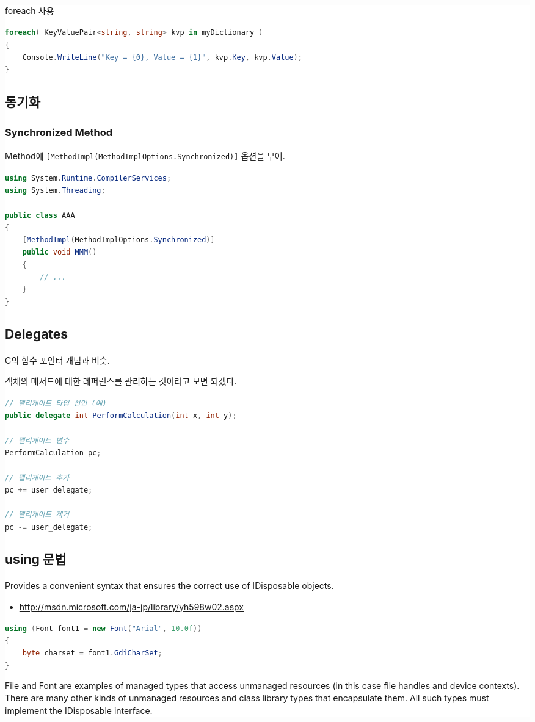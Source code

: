 foreach 사용
```csharp
foreach( KeyValuePair<string, string> kvp in myDictionary )
{
    Console.WriteLine("Key = {0}, Value = {1}", kvp.Key, kvp.Value);
}
```

## 동기화
### Synchronized Method
Method에 ```[MethodImpl(MethodImplOptions.Synchronized)]``` 옵션을 부여.

```csharp
using System.Runtime.CompilerServices;
using System.Threading;

public class AAA
{
    [MethodImpl(MethodImplOptions.Synchronized)]
    public void MMM()
    {
        // ...
    }
}
```

## Delegates
C의 함수 포인터 개념과 비슷.

객체의 매서드에 대한 레퍼런스를 관리하는 것이라고 보면 되겠다.

```csharp
// 델리게이트 타입 선언 (예)
public delegate int PerformCalculation(int x, int y);

// 델리게이트 변수 
PerformCalculation pc;

// 델리게이트 추가
pc += user_delegate;

// 델리게이트 제거
pc -= user_delegate;
```

## using 문법

Provides a convenient syntax that ensures the correct use of IDisposable objects.
- http://msdn.microsoft.com/ja-jp/library/yh598w02.aspx

```csharp
using (Font font1 = new Font("Arial", 10.0f)) 
{
    byte charset = font1.GdiCharSet;
}
```
File and Font are examples of managed types that access unmanaged resources (in this case file handles and device contexts). There are many other kinds of unmanaged resources and class library types that encapsulate them. All such types must implement the IDisposable interface.
